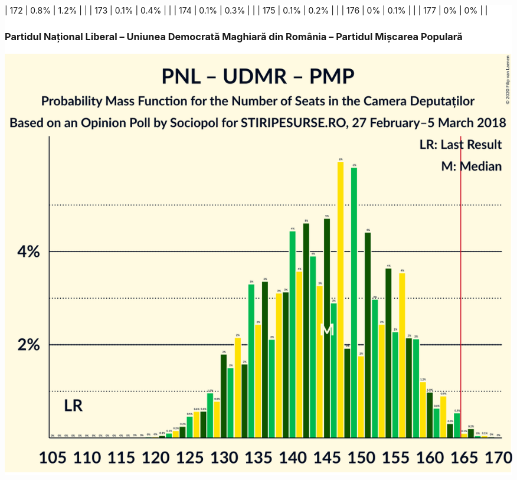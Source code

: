 | 172 | 0.8% | 1.2% |  |
| 173 | 0.1% | 0.4% |  |
| 174 | 0.1% | 0.3% |  |
| 175 | 0.1% | 0.2% |  |
| 176 | 0% | 0.1% |  |
| 177 | 0% | 0% |  |

### Partidul Național Liberal – Uniunea Democrată Maghiară din România – Partidul Mișcarea Populară

![Graph with seats probability mass function not yet produced](2018-03-05-Sociopol-coalitions-seats-pmf-pnl–udmr–pmp.png "Seats Probability Mass Function")
